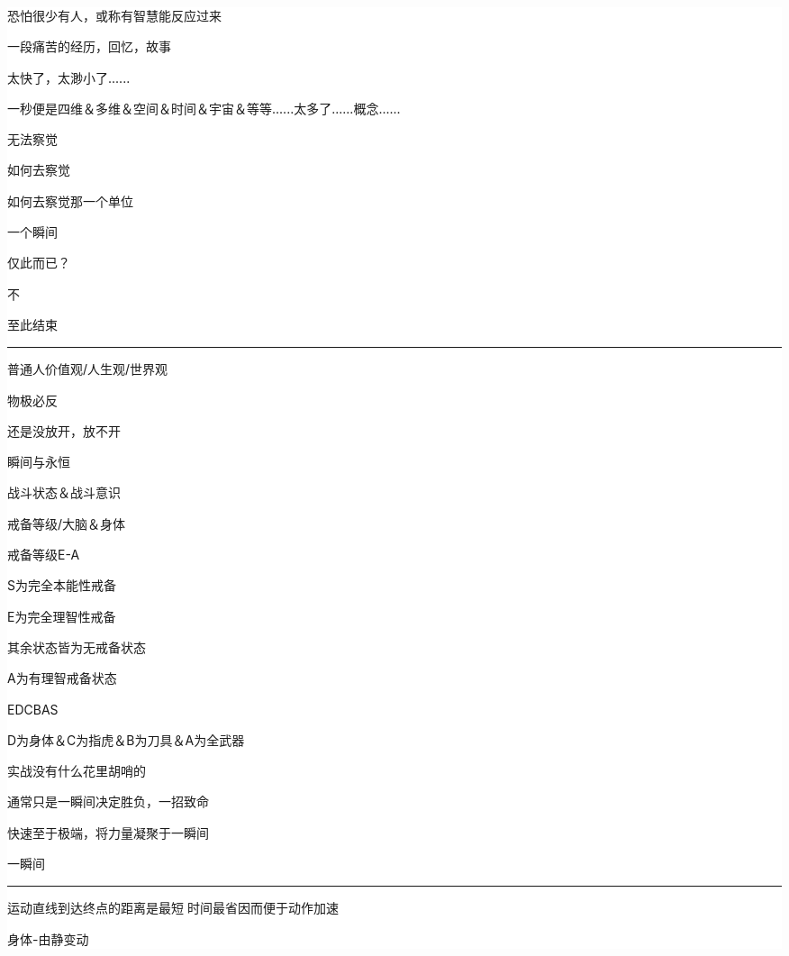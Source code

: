恐怕很少有人，或称有智慧能反应过来

一段痛苦的经历，回忆，故事

太快了，太渺小了......

一秒便是四维＆多维＆空间＆时间＆宇宙＆等等......太多了......概念......

无法察觉

如何去察觉

如何去察觉那一个单位

一个瞬间

仅此而已？

不

至此结束

---

普通人价值观/人生观/世界观

物极必反

还是没放开，放不开

瞬间与永恒

战斗状态＆战斗意识

戒备等级/大脑＆身体

戒备等级E-A

S为完全本能性戒备

E为完全理智性戒备

其余状态皆为无戒备状态

A为有理智戒备状态

EDCBAS

D为身体＆C为指虎＆B为刀具＆A为全武器

实战没有什么花里胡哨的

通常只是一瞬间决定胜负，一招致命

快速至于极端，将力量凝聚于一瞬间

一瞬间

---

运动直线到达终点的距离是最短
时间最省因而便于动作加速

身体-由静变动

